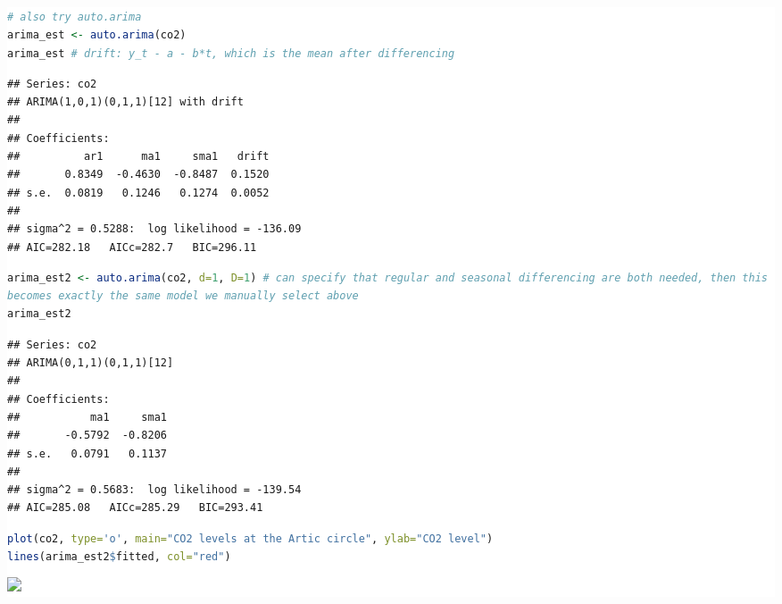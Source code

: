 ``` r
# also try auto.arima 
arima_est <- auto.arima(co2) 
arima_est # drift: y_t - a - b*t, which is the mean after differencing
```

    ## Series: co2 
    ## ARIMA(1,0,1)(0,1,1)[12] with drift 
    ## 
    ## Coefficients:
    ##          ar1      ma1     sma1   drift
    ##       0.8349  -0.4630  -0.8487  0.1520
    ## s.e.  0.0819   0.1246   0.1274  0.0052
    ## 
    ## sigma^2 = 0.5288:  log likelihood = -136.09
    ## AIC=282.18   AICc=282.7   BIC=296.11

``` r
arima_est2 <- auto.arima(co2, d=1, D=1) # can specify that regular and seasonal differencing are both needed, then this becomes exactly the same model we manually select above 
arima_est2
```

    ## Series: co2 
    ## ARIMA(0,1,1)(0,1,1)[12] 
    ## 
    ## Coefficients:
    ##           ma1     sma1
    ##       -0.5792  -0.8206
    ## s.e.   0.0791   0.1137
    ## 
    ## sigma^2 = 0.5683:  log likelihood = -139.54
    ## AIC=285.08   AICc=285.29   BIC=293.41

``` r
plot(co2, type='o', main="CO2 levels at the Artic circle", ylab="CO2 level")
lines(arima_est2$fitted, col="red")
```

![](5_model_selection_files/figure-gfm/unnamed-chunk-12-6.png)
